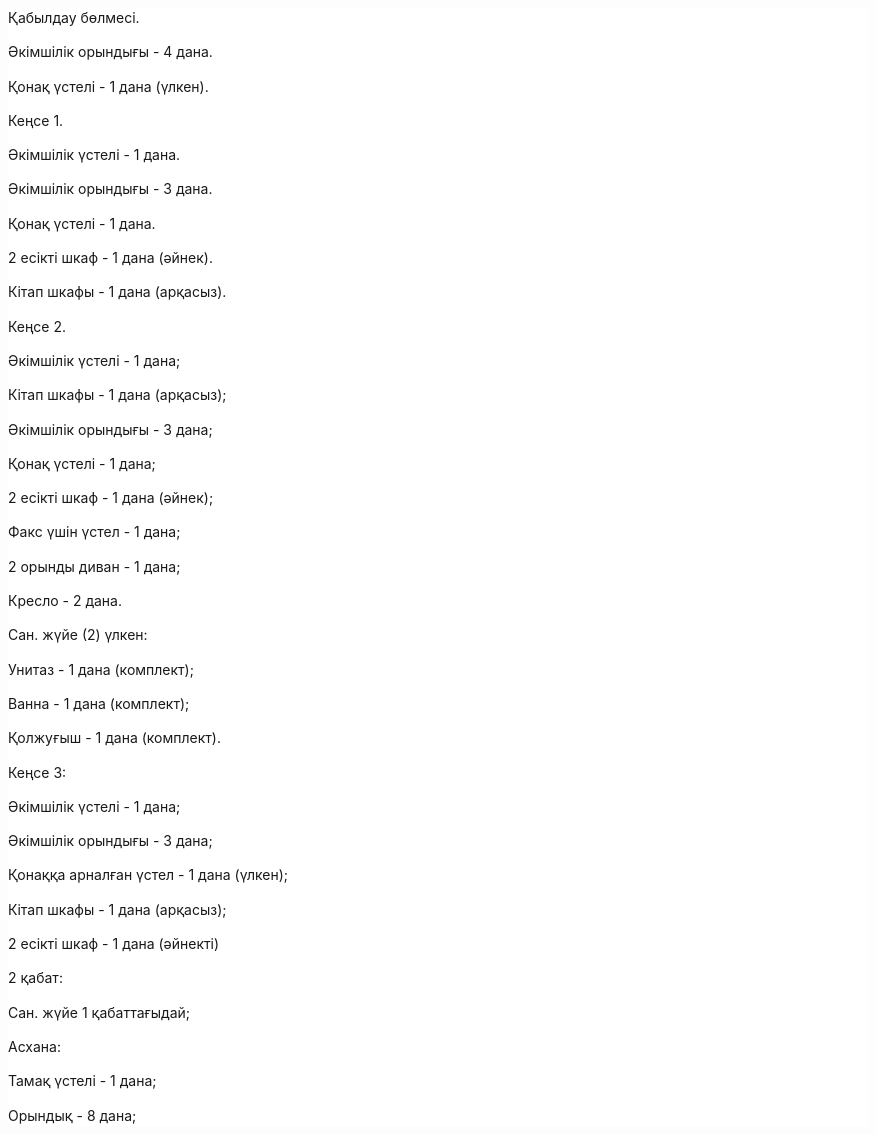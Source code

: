 Қабылдау бөлмесi.

Әкiмшiлiк орындығы - 4 дана.

Қонақ үстелi - 1 дана (үлкен).

Кеңсе 1.

Әкiмшiлiк үстелi - 1 дана.

Әкiмшiлiк орындығы - 3 дана.

Қонақ үстелi - 1 дана.

2 есiктi шкаф - 1 дана (әйнек).

Кiтап шкафы - 1 дана (арқасыз).

Кеңсе 2.

Әкiмшiлiк үстелi - 1 дана;

Кiтап шкафы - 1 дана (арқасыз);

Әкiмшiлiк орындығы - 3 дана;

Қонақ үстелi - 1 дана;

2 есiктi шкаф - 1 дана (әйнек);

Факс үшiн үстел - 1 дана;

2 орынды диван - 1 дана;

Кресло - 2 дана.

Сан. жүйе (2) үлкен:

Унитаз - 1 дана (комплект);

Ванна - 1 дана (комплект);

Қолжуғыш - 1 дана (комплект).

Кеңсе 3:

Әкiмшiлiк үстелi - 1 дана;

Әкiмшiлiк орындығы - 3 дана;

Қонаққа арналған үстел - 1 дана (үлкен);

Кiтап шкафы - 1 дана (арқасыз);

2 есiкті шкаф - 1 дана (әйнектi)

2 қабат:

Сан. жүйе 1 қабаттағыдай;

Асхана:

Тамақ үстелі - 1 дана;

Орындық - 8 дана;
